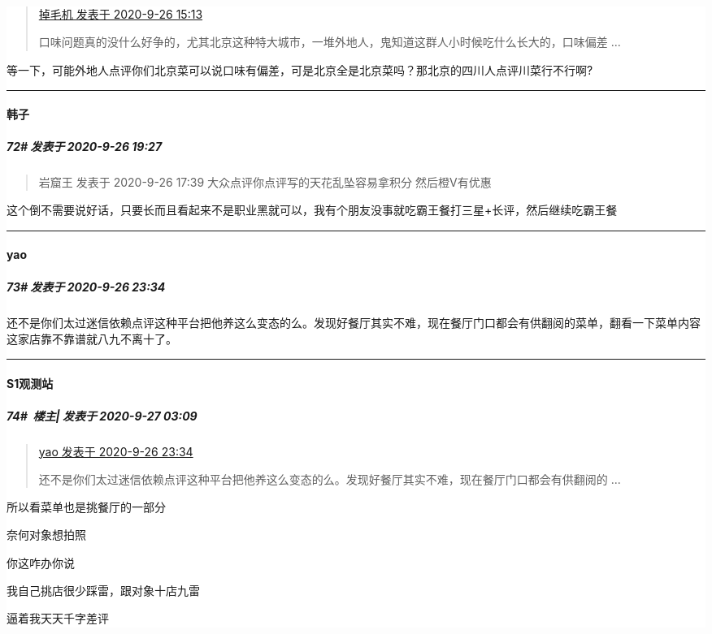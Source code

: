 <blockquote><a href="httphttps://bbs.saraba1st.com/2b/forum.php?mod=redirect&amp;goto=findpost&amp;pid=48861124&amp;ptid=1961951" target="_blank">掉毛机 发表于 2020-9-26 15:13</a>

口味问题真的没什么好争的，尤其北京这种特大城市，一堆外地人，鬼知道这群人小时候吃什么长大的，口味偏差 ...</blockquote>
等一下，可能外地人点评你们北京菜可以说口味有偏差，可是北京全是北京菜吗？那北京的四川人点评川菜行不行啊?







*****

####  韩子  
##### 72#       发表于 2020-9-26 19:27



<blockquote>岩窟王 发表于 2020-9-26 17:39
大众点评你点评写的天花乱坠容易拿积分 然后橙V有优惠</blockquote>
这个倒不需要说好话，只要长而且看起来不是职业黑就可以，我有个朋友没事就吃霸王餐打三星+长评，然后继续吃霸王餐







*****

####  yao  
##### 73#       发表于 2020-9-26 23:34




还不是你们太过迷信依赖点评这种平台把他养这么变态的么。发现好餐厅其实不难，现在餐厅门口都会有供翻阅的菜单，翻看一下菜单内容这家店靠不靠谱就八九不离十了。







*****

####  S1观测站  
##### 74#         楼主| 发表于 2020-9-27 03:09



<blockquote><a href="httphttps://bbs.saraba1st.com/2b/forum.php?mod=redirect&amp;goto=findpost&amp;pid=48866646&amp;ptid=1961951" target="_blank">yao 发表于 2020-9-26 23:34</a>

还不是你们太过迷信依赖点评这种平台把他养这么变态的么。发现好餐厅其实不难，现在餐厅门口都会有供翻阅的 ...</blockquote>
所以看菜单也是挑餐厅的一部分

奈何对象想拍照

你这咋办你说

我自己挑店很少踩雷，跟对象十店九雷

逼着我天天千字差评

